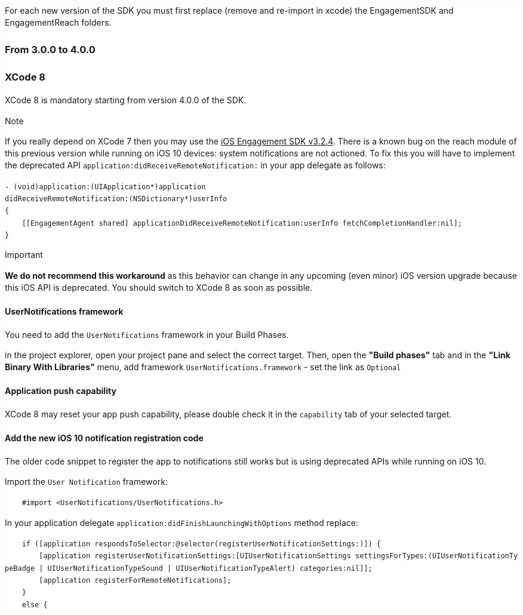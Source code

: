 For each new version of the SDK you must first replace (remove and re-import in xcode) the EngagementSDK and EngagementReach folders.

### From 3.0.0 to 4.0.0
### XCode 8
XCode 8 is mandatory starting from version 4.0.0 of the SDK.

> [!NOTE]
> If you really depend on XCode 7 then you may use the [iOS Engagement SDK v3.2.4](https://aka.ms/r6oouh). There is a known bug on the reach module of this previous version while running on iOS 10 devices:  system notifications are not actioned. To fix this you will have to implement the deprecated API `application:didReceiveRemoteNotification:` in your app delegate as follows:
> 
> 

    - (void)application:(UIApplication*)application
    didReceiveRemoteNotification:(NSDictionary*)userInfo
    {
        [[EngagementAgent shared] applicationDidReceiveRemoteNotification:userInfo fetchCompletionHandler:nil];
    }

> [!IMPORTANT]
> **We do not recommend this workaround** as this behavior can change in any upcoming (even minor) iOS version upgrade because this iOS API is deprecated. You should switch to XCode 8 as soon as possible.
> 
> 

#### UserNotifications framework
You need to add the `UserNotifications` framework in your Build Phases.

in the project explorer, open your project pane and select the correct target. Then, open the **"Build phases"** tab and in the **"Link Binary With Libraries"** menu, add framework `UserNotifications.framework` - set the link as `Optional`

#### Application push capability
XCode 8 may reset your app push capability, please double check it in the `capability` tab of your selected target.

#### Add the new iOS 10 notification registration code
The older code snippet to register the app to notifications still works but is using deprecated APIs while running on iOS 10. 

Import the `User Notification` framework:

        #import <UserNotifications/UserNotifications.h>

In your application delegate `application:didFinishLaunchingWithOptions` method replace:

        if ([application respondsToSelector:@selector(registerUserNotificationSettings:)]) {
            [application registerUserNotificationSettings:[UIUserNotificationSettings settingsForTypes:(UIUserNotificationTypeBadge | UIUserNotificationTypeSound | UIUserNotificationTypeAlert) categories:nil]];
            [application registerForRemoteNotifications];
        }
        else {

